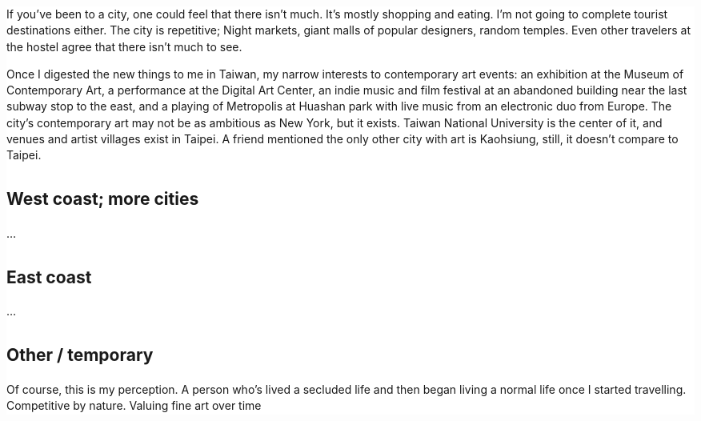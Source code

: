 If you&#8217;ve been to a city, one could feel that there isn&#8217;t much. It&#8217;s mostly shopping and eating. I&#8217;m not going to complete tourist destinations either. The city is repetitive; Night markets, giant malls of popular designers, random temples. Even other travelers at the hostel agree that there isn&#8217;t much to see.

Once I digested the new things to me in Taiwan, my narrow interests to contemporary art events: an exhibition at the Museum of Contemporary Art, a performance at the Digital Art Center, an indie music and film festival at an abandoned building near the last subway stop to the east, and a playing of Metropolis at Huashan park with live music from an electronic duo from Europe. The city&#8217;s contemporary art may not be as ambitious as New York, but it exists. Taiwan National University is the center of it, and venues and artist villages exist in Taipei. A friend mentioned the only other city with art is Kaohsiung, still, it doesn&#8217;t compare to Taipei.

##  <span id="west_coast_more_cities">West coast; more cities</span>

&#8230;

##  <span id="east_coast">East coast</span>

&#8230;

## <span id="other_temporary">Other / temporary</span>

Of course, this is my perception. A person who&#8217;s lived a secluded life and then began living a normal life once I started travelling. Competitive by nature. Valuing fine art over time